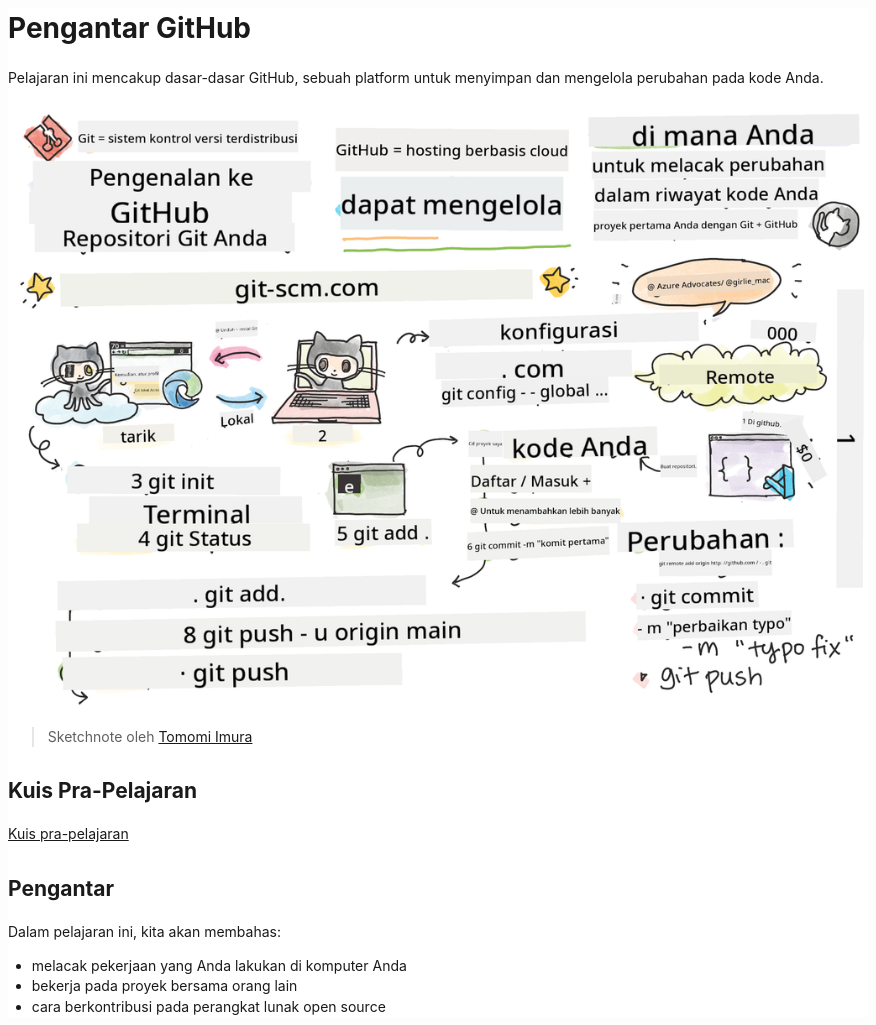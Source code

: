 
# Pengantar GitHub

Pelajaran ini mencakup dasar-dasar GitHub, sebuah platform untuk menyimpan dan mengelola perubahan pada kode Anda.

![Intro to GitHub](../../../../translated_images/webdev101-github.8846d7971abef6f947909b4f9d343e2a23778aa716ca6b9d71df7174ee5009ac.id.png)
> Sketchnote oleh [Tomomi Imura](https://twitter.com/girlie_mac)

## Kuis Pra-Pelajaran
[Kuis pra-pelajaran](https://ff-quizzes.netlify.app)

## Pengantar

Dalam pelajaran ini, kita akan membahas:

- melacak pekerjaan yang Anda lakukan di komputer Anda
- bekerja pada proyek bersama orang lain
- cara berkontribusi pada perangkat lunak open source
